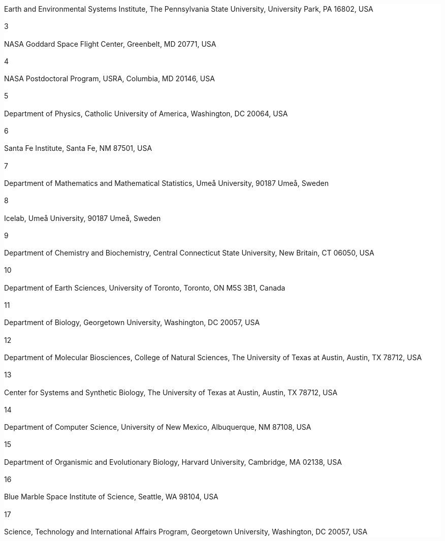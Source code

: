 Earth and Environmental Systems Institute, The Pennsylvania State University, University Park, PA 16802, USA

3

NASA Goddard Space Flight Center, Greenbelt, MD 20771, USA

4

NASA Postdoctoral Program, USRA, Columbia, MD 20146, USA

5

Department of Physics, Catholic University of America, Washington, DC 20064, USA

6

Santa Fe Institute, Santa Fe, NM 87501, USA

7

Department of Mathematics and Mathematical Statistics, Umeå University, 90187 Umeå, Sweden

8

Icelab, Umeå University, 90187 Umeå, Sweden

9

Department of Chemistry and Biochemistry, Central Connecticut State University, New Britain, CT 06050, USA

10

Department of Earth Sciences, University of Toronto, Toronto, ON M5S 3B1, Canada

11

Department of Biology, Georgetown University, Washington, DC 20057, USA

12

Department of Molecular Biosciences, College of Natural Sciences, The University of Texas at Austin, Austin, TX 78712, USA

13

Center for Systems and Synthetic Biology, The University of Texas at Austin, Austin, TX 78712, USA

14

Department of Computer Science, University of New Mexico, Albuquerque, NM 87108, USA

15

Department of Organismic and Evolutionary Biology, Harvard University, Cambridge, MA 02138, USA

16

Blue Marble Space Institute of Science, Seattle, WA 98104, USA

17

Science, Technology and International Affairs Program, Georgetown University, Washington, DC 20057, USA
